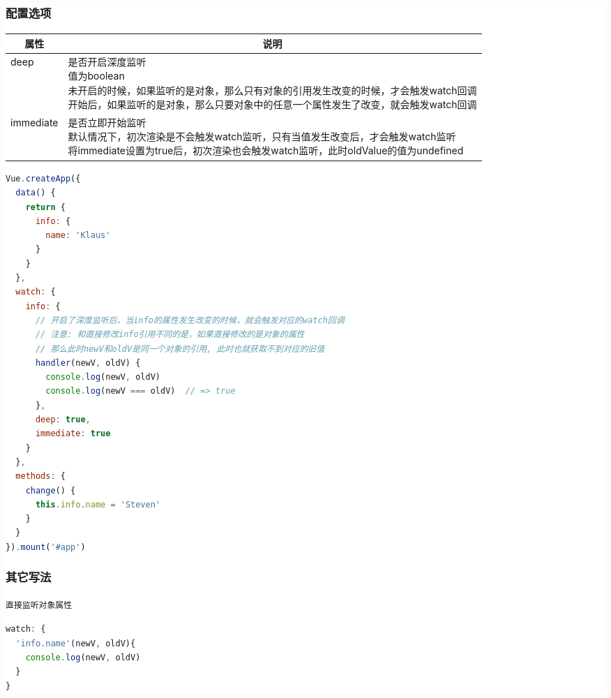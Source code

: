 

### 配置选项

| 属性      | 说明                                                         |
| --------- | ------------------------------------------------------------ |
| deep      | 是否开启深度监听<br />值为boolean<br />未开启的时候，如果监听的是对象，那么只有对象的引用发生改变的时候，才会触发watch回调<br />开始后，如果监听的是对象，那么只要对象中的任意一个属性发生了改变，就会触发watch回调 |
| immediate | 是否立即开始监听<br />默认情况下，初次渲染是不会触发watch监听，只有当值发生改变后，才会触发watch监听<br />将immediate设置为true后，初次渲染也会触发watch监听，此时oldValue的值为undefined |

```js
Vue.createApp({
  data() {
    return {
      info: {
        name: 'Klaus'
      }
    }
  },
  watch: {
    info: {
      // 开启了深度监听后，当info的属性发生改变的时候，就会触发对应的watch回调
      // 注意: 和直接修改info引用不同的是，如果直接修改的是对象的属性
      // 那么此时newV和oldV是同一个对象的引用, 此时也就获取不到对应的旧值
      handler(newV, oldV) {
        console.log(newV, oldV)
        console.log(newV === oldV)  // => true
      },
      deep: true,
      immediate: true
    }
  },
  methods: {
    change() {
      this.info.name = 'Steven'
    }
  }
}).mount('#app')
```



### 其它写法

`直接监听对象属性`

```js
watch: {
  'info.name'(newV, oldV){
    console.log(newV, oldV)
  }
}
```

